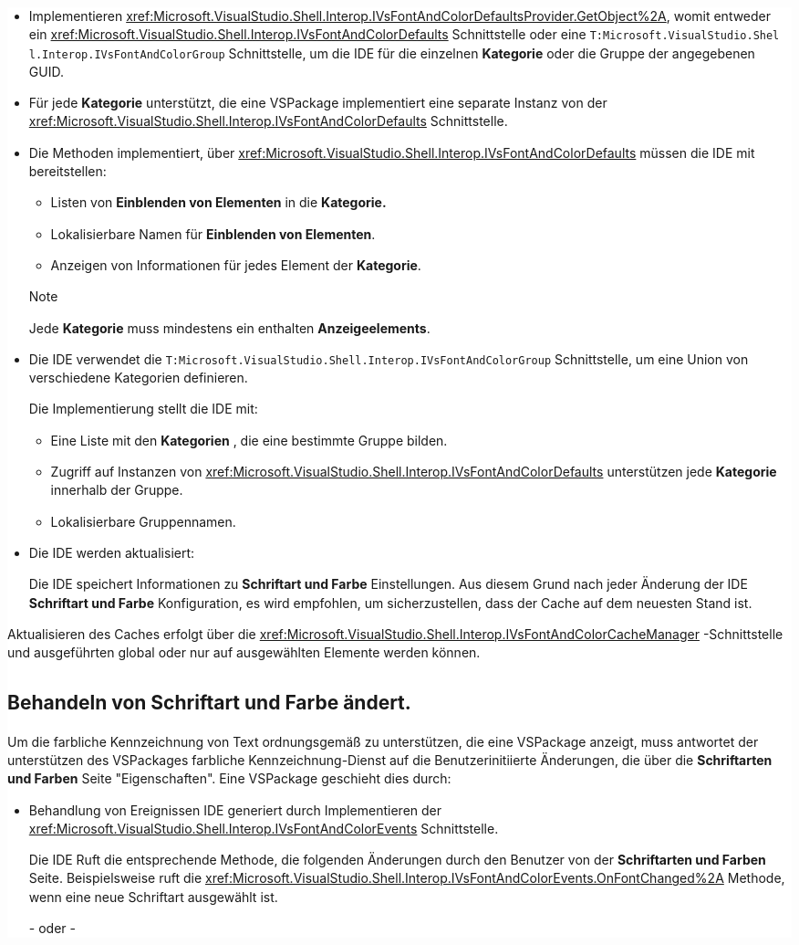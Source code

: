 -   Implementieren <xref:Microsoft.VisualStudio.Shell.Interop.IVsFontAndColorDefaultsProvider.GetObject%2A>, womit entweder ein <xref:Microsoft.VisualStudio.Shell.Interop.IVsFontAndColorDefaults> Schnittstelle oder eine `T:Microsoft.VisualStudio.Shell.Interop.IVsFontAndColorGroup` Schnittstelle, um die IDE für die einzelnen **Kategorie** oder die Gruppe der angegebenen GUID.  
  
-   Für jede **Kategorie** unterstützt, die eine VSPackage implementiert eine separate Instanz von der <xref:Microsoft.VisualStudio.Shell.Interop.IVsFontAndColorDefaults> Schnittstelle.  
  
-   Die Methoden implementiert, über <xref:Microsoft.VisualStudio.Shell.Interop.IVsFontAndColorDefaults> müssen die IDE mit bereitstellen:  
  
    -   Listen von **Einblenden von Elementen** in die **Kategorie.**  
  
    -   Lokalisierbare Namen für **Einblenden von Elementen**.  
  
    -   Anzeigen von Informationen für jedes Element der **Kategorie**.  
  
    > [!NOTE]
    >  Jede **Kategorie** muss mindestens ein enthalten **Anzeigeelements**.  
  
-   Die IDE verwendet die `T:Microsoft.VisualStudio.Shell.Interop.IVsFontAndColorGroup` Schnittstelle, um eine Union von verschiedene Kategorien definieren.  
  
     Die Implementierung stellt die IDE mit:  
  
    -   Eine Liste mit den **Kategorien** , die eine bestimmte Gruppe bilden.  
  
    -   Zugriff auf Instanzen von <xref:Microsoft.VisualStudio.Shell.Interop.IVsFontAndColorDefaults> unterstützen jede **Kategorie** innerhalb der Gruppe.  
  
    -   Lokalisierbare Gruppennamen.  
  
-   Die IDE werden aktualisiert:  
  
     Die IDE speichert Informationen zu **Schriftart und Farbe** Einstellungen. Aus diesem Grund nach jeder Änderung der IDE **Schriftart und Farbe** Konfiguration, es wird empfohlen, um sicherzustellen, dass der Cache auf dem neuesten Stand ist.  
  
 Aktualisieren des Caches erfolgt über die <xref:Microsoft.VisualStudio.Shell.Interop.IVsFontAndColorCacheManager> -Schnittstelle und ausgeführten global oder nur auf ausgewählten Elemente werden können.  
  
## <a name="to-handle-font-and-color-changes"></a>Behandeln von Schriftart und Farbe ändert.  
 Um die farbliche Kennzeichnung von Text ordnungsgemäß zu unterstützen, die eine VSPackage anzeigt, muss antwortet der unterstützen des VSPackages farbliche Kennzeichnung-Dienst auf die Benutzerinitiierte Änderungen, die über die **Schriftarten und Farben** Seite "Eigenschaften". Eine VSPackage geschieht dies durch:  
  
-   Behandlung von Ereignissen IDE generiert durch Implementieren der <xref:Microsoft.VisualStudio.Shell.Interop.IVsFontAndColorEvents> Schnittstelle.  
  
     Die IDE Ruft die entsprechende Methode, die folgenden Änderungen durch den Benutzer von der **Schriftarten und Farben** Seite. Beispielsweise ruft die <xref:Microsoft.VisualStudio.Shell.Interop.IVsFontAndColorEvents.OnFontChanged%2A> Methode, wenn eine neue Schriftart ausgewählt ist.  
  
     - oder -   
  